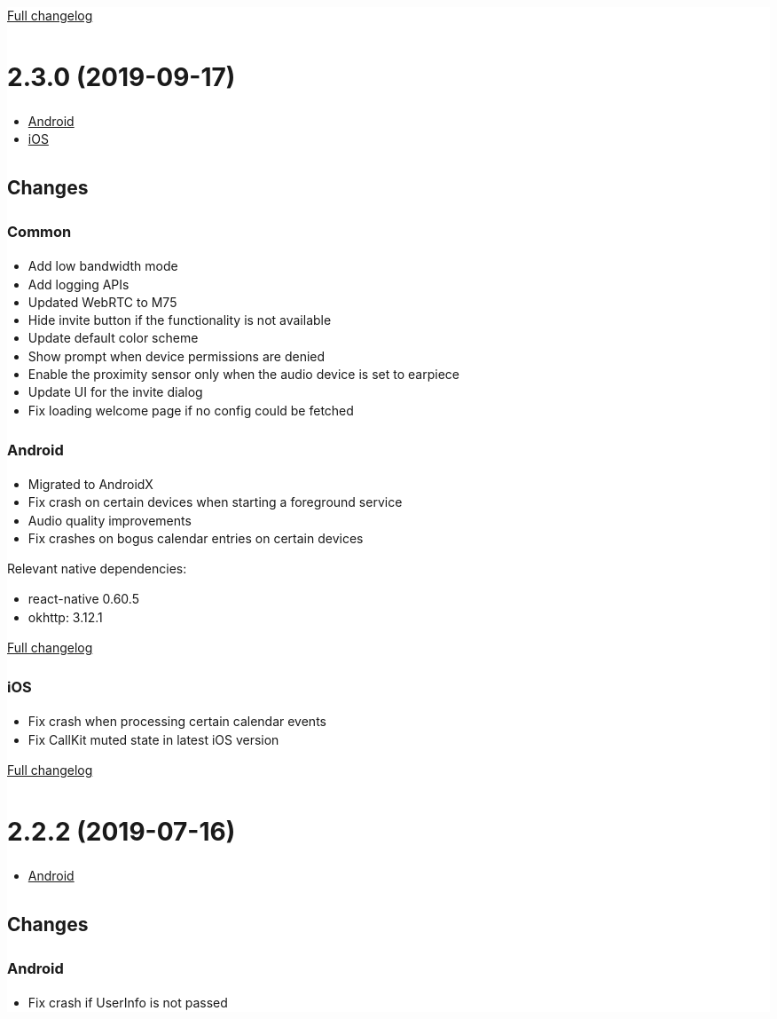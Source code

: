 [Full changelog](https://github.com/jitsi/jitsi-meet/compare/ios-sdk-2.3.0...ios-sdk-2.3.1)

# 2.3.0 (2019-09-17)

- [Android](https://github.com/jitsi/jitsi-meet/releases/tag/android-sdk-2.3.0)
- [iOS](https://github.com/jitsi/jitsi-meet/releases/tag/ios-sdk-2.3.0)

## Changes

### Common

- Add low bandwidth mode
- Add logging APIs
- Updated WebRTC to M75
- Hide invite button if the functionality is not available
- Update default color scheme
- Show prompt when device permissions are denied
- Enable the proximity sensor only when the audio device is set to earpiece
- Update UI for the invite dialog
- Fix loading welcome page if no config could be fetched

### Android

- Migrated to AndroidX
- Fix crash on certain devices when starting a foreground service
- Audio quality improvements
- Fix crashes on bogus calendar entries on certain devices

Relevant native dependencies:

- react-native 0.60.5
- okhttp: 3.12.1

[Full changelog](https://github.com/jitsi/jitsi-meet/compare/android-sdk-2.2.2...android-sdk-2.3.0)

### iOS

- Fix crash when processing certain calendar events
- Fix CallKit muted state in latest iOS version

[Full changelog](https://github.com/jitsi/jitsi-meet/compare/ios-sdk-2.2.0...ios-sdk-2.3.0)

# 2.2.2 (2019-07-16)

- [Android](https://github.com/jitsi/jitsi-meet/releases/tag/android-sdk-2.2.2)

## Changes

### Android

- Fix crash if UserInfo is not passed
